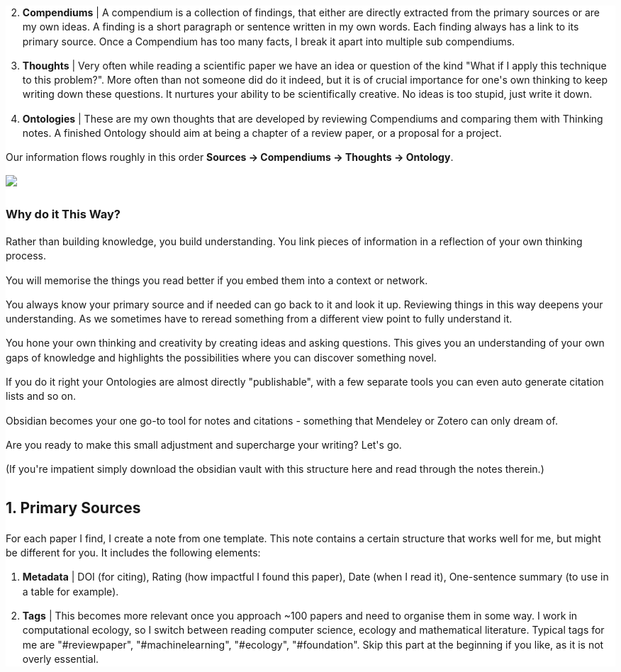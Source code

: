 2. **Compendiums** | A compendium is a collection of findings, that either are directly extracted from the primary sources or are my own ideas. A finding is a short paragraph or sentence written in my own words. Each finding always has a link to its primary source. Once a Compendium has too many facts, I break it apart into multiple sub compendiums.

3. **Thoughts** | Very often while reading a scientific paper we have an idea or question of the kind "What if I apply this technique to this problem?". More often than not someone did do it indeed, but it is of crucial importance for one's own thinking to keep writing down these questions. It nurtures your ability to be scientifically creative. No ideas is too stupid, just write it down.

4. **Ontologies** | These are my own thoughts that are developed by reviewing Compendiums and comparing them with Thinking notes. A finished Ontology should aim at being a chapter of a review paper, or a proposal for a project.

Our information flows roughly in this order **Sources → Compendiums → Thoughts → Ontology**.

![](../../../../DATA/images/aee4dbaf-b466-412c-b3ce-75383d56266e_1306x907.webp)

### Why do it This Way?

Rather than building knowledge, you build understanding. You link pieces of information in a reflection of your own thinking process.

You will memorise the things you read better if you embed them into a context or network.

You always know your primary source and if needed can go back to it and look it up. Reviewing things in this way deepens your understanding. As we sometimes have to reread something from a different view point to fully understand it.

You hone your own thinking and creativity by creating ideas and asking questions. This gives you an understanding of your own gaps of knowledge and highlights the possibilities where you can discover something novel.

If you do it right your Ontologies are almost directly "publishable", with a few separate tools you can even auto generate citation lists and so on.

Obsidian becomes your one go-to tool for notes and citations - something that Mendeley or Zotero can only dream of.

Are you ready to make this small adjustment and supercharge your writing? Let's go.

(If you're impatient simply download the obsidian vault with this structure here and read through the notes therein.)

## 1. Primary Sources

For each paper I find, I create a note from one template. This note contains a certain structure that works well for me, but might be different for you. It includes the following elements:

1. **Metadata** | DOI (for citing), Rating (how impactful I found this paper), Date (when I read it), One-sentence summary (to use in a table for example).

2. **Tags** | This becomes more relevant once you approach \~100 papers and need to organise them in some way. I work in computational ecology, so I switch between reading computer science, ecology and mathematical literature. Typical tags for me are "#reviewpaper", "#machinelearning", "#ecology", "#foundation". Skip this part at the beginning if you like, as it is not overly essential.
